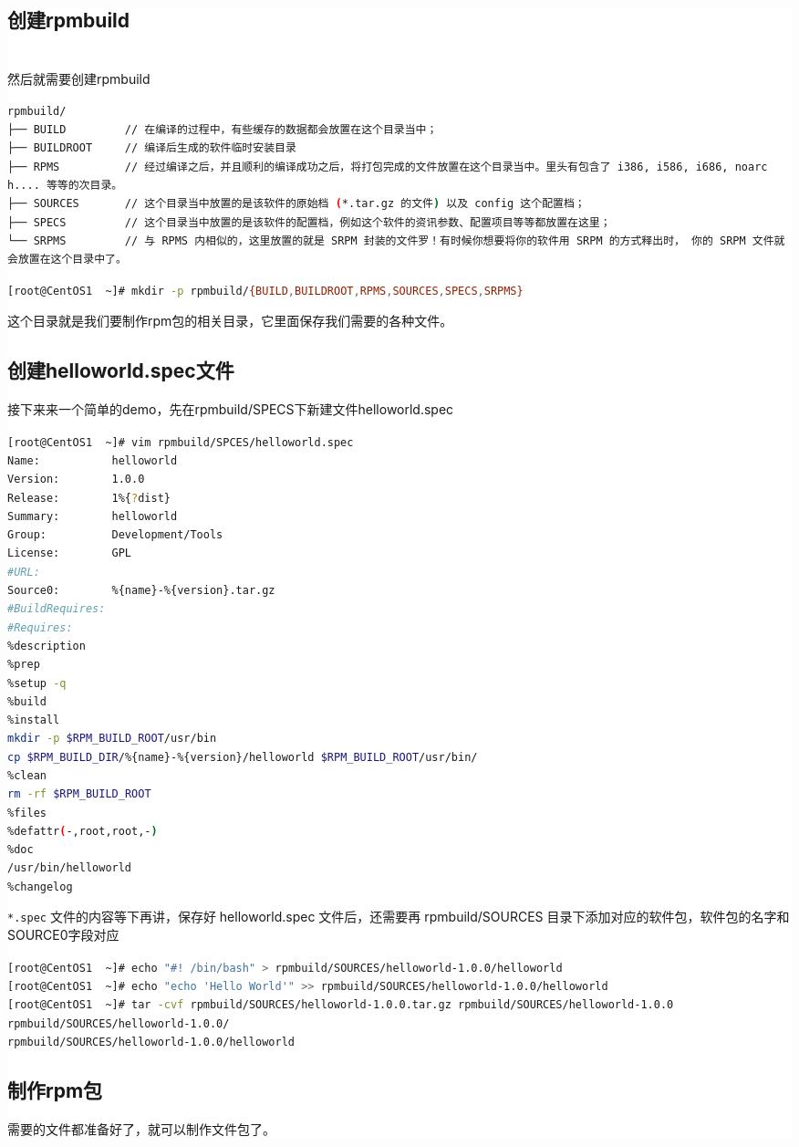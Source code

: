 <a name="U1jWR"></a>
## 创建rpmbuild

<br />然后就需要创建rpmbuild
```bash
rpmbuild/
├── BUILD         // 在编译的过程中，有些缓存的数据都会放置在这个目录当中；
├── BUILDROOT     // 编译后生成的软件临时安装目录
├── RPMS          // 经过编译之后，并且顺利的编译成功之后，将打包完成的文件放置在这个目录当中。里头有包含了 i386, i586, i686, noarch.... 等等的次目录。
├── SOURCES       // 这个目录当中放置的是该软件的原始档 (*.tar.gz 的文件) 以及 config 这个配置档；
├── SPECS         // 这个目录当中放置的是该软件的配置档，例如这个软件的资讯参数、配置项目等等都放置在这里；
└── SRPMS         // 与 RPMS 内相似的，这里放置的就是 SRPM 封装的文件罗！有时候你想要将你的软件用 SRPM 的方式释出时， 你的 SRPM 文件就会放置在这个目录中了。
```
```bash
[root@CentOS1  ~]# mkdir -p rpmbuild/{BUILD,BUILDROOT,RPMS,SOURCES,SPECS,SRPMS}
```
这个目录就是我们要制作rpm包的相关目录，它里面保存我们需要的各种文件。<br />

<a name="8YNQg"></a>
## 创建helloworld.spec文件
接下来来一个简单的demo，先在rpmbuild/SPECS下新建文件helloworld.spec
```bash
[root@CentOS1  ~]# vim rpmbuild/SPCES/helloworld.spec 
Name:           helloworld
Version:        1.0.0
Release:        1%{?dist}
Summary:        helloworld
Group:          Development/Tools
License:        GPL
#URL:
Source0:        %{name}-%{version}.tar.gz
#BuildRequires:
#Requires:
%description
%prep
%setup -q
%build
%install
mkdir -p $RPM_BUILD_ROOT/usr/bin
cp $RPM_BUILD_DIR/%{name}-%{version}/helloworld $RPM_BUILD_ROOT/usr/bin/
%clean
rm -rf $RPM_BUILD_ROOT
%files
%defattr(-,root,root,-)
%doc
/usr/bin/helloworld
%changelog
```
`*.spec` 文件的内容等下再讲，保存好 helloworld.spec 文件后，还需要再 rpmbuild/SOURCES 目录下添加对应的软件包，软件包的名字和SOURCE0字段对应
```bash
[root@CentOS1  ~]# echo "#! /bin/bash" > rpmbuild/SOURCES/helloworld-1.0.0/helloworld 
[root@CentOS1  ~]# echo "echo 'Hello World'" >> rpmbuild/SOURCES/helloworld-1.0.0/helloworld 
[root@CentOS1  ~]# tar -cvf rpmbuild/SOURCES/helloworld-1.0.0.tar.gz rpmbuild/SOURCES/helloworld-1.0.0 
rpmbuild/SOURCES/helloworld-1.0.0/
rpmbuild/SOURCES/helloworld-1.0.0/helloworld
```
<a name="4pBG9"></a>
## 制作rpm包
需要的文件都准备好了，就可以制作文件包了。
```bash
```